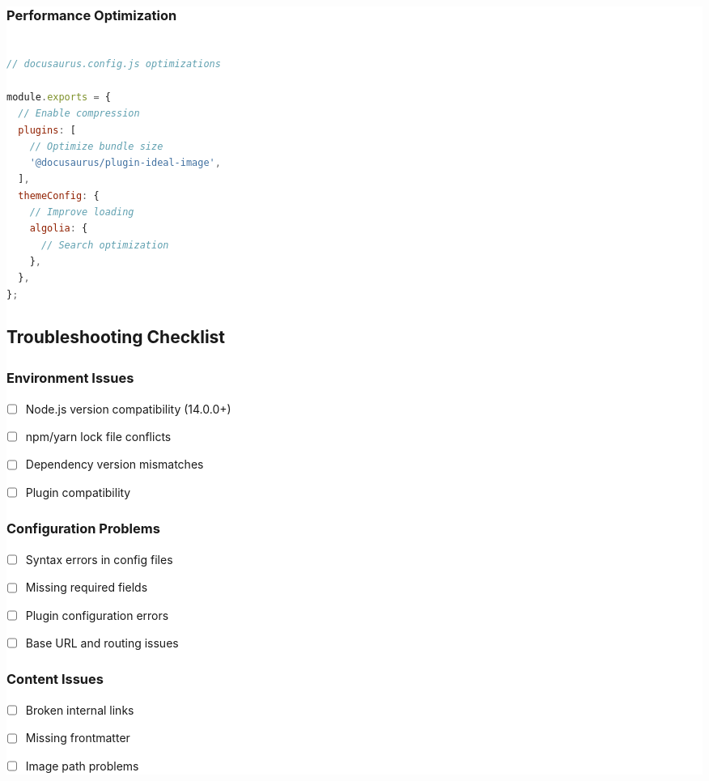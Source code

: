 
  ### Performance Optimization

  ```javascript

  // docusaurus.config.js optimizations

  module.exports = {
    // Enable compression
    plugins: [
      // Optimize bundle size
      '@docusaurus/plugin-ideal-image',
    ],
    themeConfig: {
      // Improve loading
      algolia: {
        // Search optimization
      },
    },
  };

  ```


  ## Troubleshooting Checklist


  ### Environment Issues

  - [ ] Node.js version compatibility (14.0.0+)

  - [ ] npm/yarn lock file conflicts

  - [ ] Dependency version mismatches

  - [ ] Plugin compatibility


  ### Configuration Problems

  - [ ] Syntax errors in config files

  - [ ] Missing required fields

  - [ ] Plugin configuration errors

  - [ ] Base URL and routing issues


  ### Content Issues

  - [ ] Broken internal links

  - [ ] Missing frontmatter

  - [ ] Image path problems
